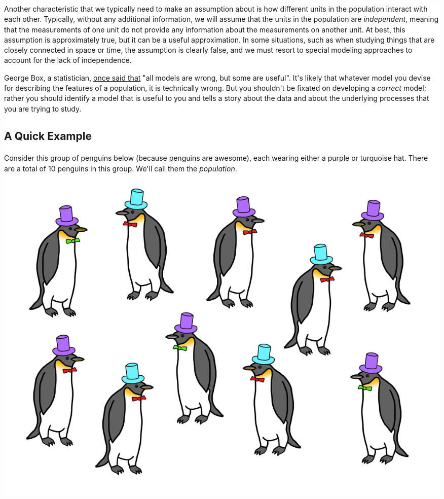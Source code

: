Another characteristic that we typically need to make an assumption about is how different units in the population interact with each other. Typically, without any additional information, we will assume that the units in the population are *independent*, meaning that the measurements of one unit do not provide any information about the measurements on another unit. At best, this assumption is approximately true, but it can be a useful approximation. In some situations, such as when studying things that are closely connected in space or time, the assumption is clearly false, and we must resort to special modeling approaches to account for the lack of independence.

George Box, a statistician, [once said that](https://en.wikipedia.org/wiki/All_models_are_wrong) "all models are wrong, but some are useful". It's likely that whatever model you devise for describing the features of a population, it is technically wrong. But you shouldn't be fixated on developing a *correct* model; rather you should identify a model that is useful to you and tells a story about the data and about the underlying processes that you are trying to study. 





## A Quick Example

Consider this group of penguins below (because penguins are awesome), each wearing either a purple or turquoise hat. There are a total of 10 penguins in this group. We'll call them the *population*.

![Population of Penguins with Turquoise and Purple Hats](images/penguin3.png)
